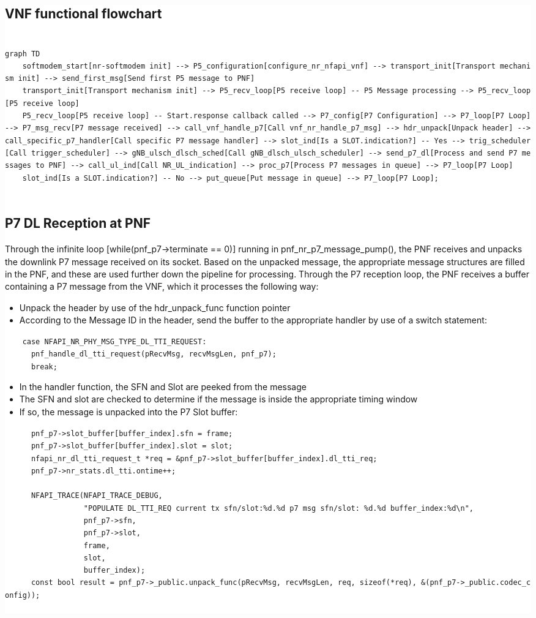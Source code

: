 ## VNF functional flowchart

```mermaid

graph TD
    softmodem_start[nr-softmodem init] --> P5_configuration[configure_nr_nfapi_vnf] --> transport_init[Transport mechanism init] --> send_first_msg[Send first P5 message to PNF]
    transport_init[Transport mechanism init] --> P5_recv_loop[P5 receive loop] -- P5 Message processing --> P5_recv_loop[P5 receive loop]
    P5_recv_loop[P5 receive loop] -- Start.response callback called --> P7_config[P7 Configuration] --> P7_loop[P7 Loop] --> P7_msg_recv[P7 message received] --> call_vnf_handle_p7[Call vnf_nr_handle_p7_msg] --> hdr_unpack[Unpack header] --> call_specific_p7_handler[Call specific P7 message handler] --> slot_ind[Is a SLOT.indication?] -- Yes --> trig_scheduler[Call trigger_scheduler] --> gNB_ulsch_dlsch_sched[Call gNB_dlsch_ulsch_scheduler] --> send_p7_dl[Process and send P7 messages to PNF] --> call_ul_ind[Call NR_UL_indication] --> proc_p7[Process P7 messages in queue] --> P7_loop[P7 Loop]
    slot_ind[Is a SLOT.indication?] -- No --> put_queue[Put message in queue] --> P7_loop[P7 Loop];


```

## P7 DL Reception at PNF

Through the infinite loop [while(pnf_p7->terminate == 0)] running in pnf_nr_p7_message_pump(), the PNF receives and
unpacks the downlink P7 message received on its socket. Based on the unpacked message, the appropriate message
structures are filled in the PNF, and these are used further down the pipeline for processing.
Through the P7 reception loop, the PNF receives a buffer containing a P7 message from the VNF, which it processes the
following way:

- Unpack the header by use of the hdr_unpack_func function pointer
- According to the Message ID in the header, send the buffer to the appropriate handler by use of a switch statement:

```
    case NFAPI_NR_PHY_MSG_TYPE_DL_TTI_REQUEST:
      pnf_handle_dl_tti_request(pRecvMsg, recvMsgLen, pnf_p7);
      break;
```

- In the handler function, the SFN and Slot are peeked from the message
- The SFN and slot are checked to determine if the message is inside the appropriate timing window
- If so, the message is unpacked into the P7 Slot buffer:

```
      pnf_p7->slot_buffer[buffer_index].sfn = frame;
      pnf_p7->slot_buffer[buffer_index].slot = slot;
      nfapi_nr_dl_tti_request_t *req = &pnf_p7->slot_buffer[buffer_index].dl_tti_req;
      pnf_p7->nr_stats.dl_tti.ontime++;

      NFAPI_TRACE(NFAPI_TRACE_DEBUG,
                  "POPULATE DL_TTI_REQ current tx sfn/slot:%d.%d p7 msg sfn/slot: %d.%d buffer_index:%d\n",
                  pnf_p7->sfn,
                  pnf_p7->slot,
                  frame,
                  slot,
                  buffer_index);
      const bool result = pnf_p7->_public.unpack_func(pRecvMsg, recvMsgLen, req, sizeof(*req), &(pnf_p7->_public.codec_config));
      
  ```
